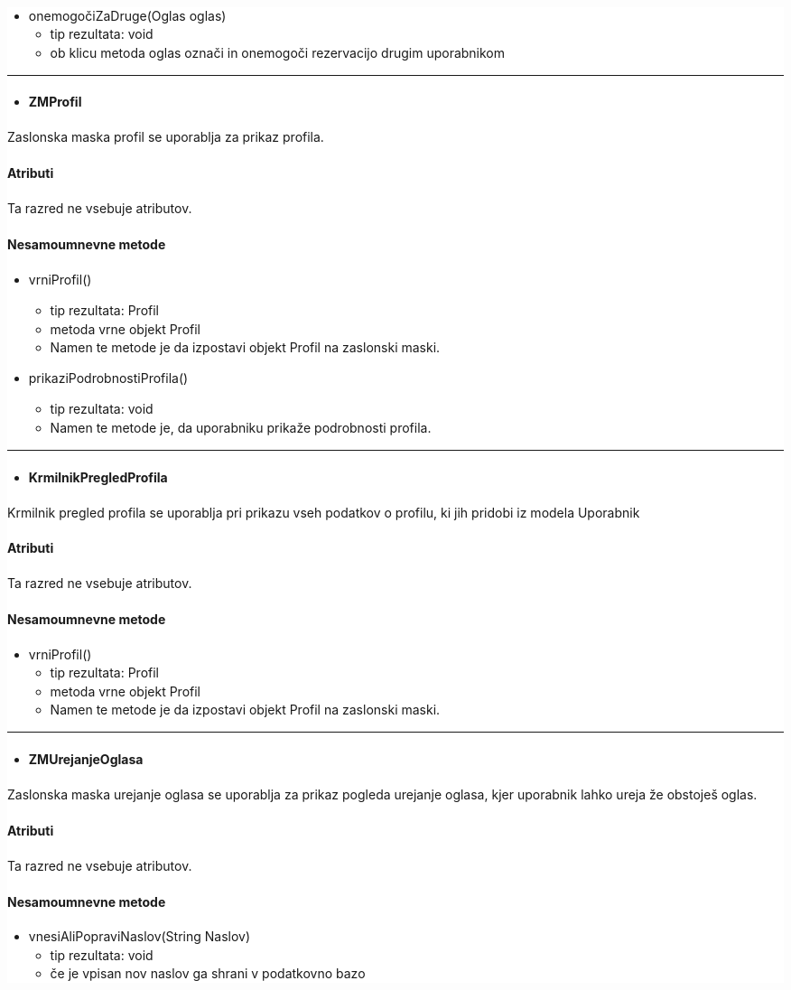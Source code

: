 - onemogočiZaDruge(Oglas oglas)
  - tip rezultata: void
  - ob klicu metoda oglas označi in onemogoči rezervacijo drugim uporabnikom


---

* #### ZMProfil
Zaslonska maska profil se uporablja za prikaz profila.
#### Atributi

Ta razred ne vsebuje atributov.

#### Nesamoumnevne metode

- vrniProfil()
  - tip rezultata: Profil
  - metoda vrne objekt Profil 
  - Namen te metode je da izpostavi objekt Profil na zaslonski maski.

- prikaziPodrobnostiProfila()
  - tip rezultata: void
  - Namen te metode je, da uporabniku prikaže podrobnosti profila.

---
  
* #### KrmilnikPregledProfila

Krmilnik pregled profila se uporablja pri prikazu vseh podatkov o profilu, ki jih pridobi iz modela Uporabnik

#### Atributi

Ta razred ne vsebuje atributov.

#### Nesamoumnevne metode

- vrniProfil()
  - tip rezultata: Profil
  - metoda vrne objekt Profil 
  - Namen te metode je da izpostavi objekt Profil na zaslonski maski.

---

* #### ZMUrejanjeOglasa
Zaslonska maska urejanje oglasa se uporablja za prikaz pogleda urejanje oglasa, kjer uporabnik lahko ureja že obstoješ oglas.
#### Atributi

Ta razred ne vsebuje atributov.

#### Nesamoumnevne metode

- vnesiAliPopraviNaslov(String Naslov)
  - tip rezultata: void
  - če je vpisan nov naslov ga shrani v podatkovno bazo
